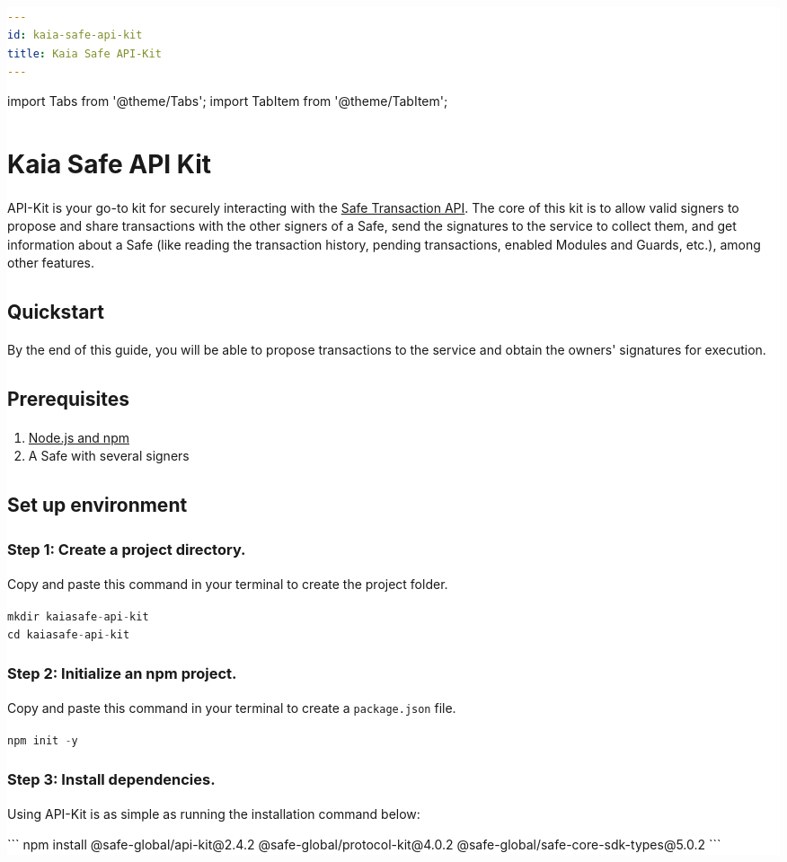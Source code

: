 ```yaml
---
id: kaia-safe-api-kit
title: Kaia Safe API-Kit
---
```


import Tabs from '@theme/Tabs';
import TabItem from '@theme/TabItem';

# Kaia Safe API Kit

API-Kit is your go-to kit for securely interacting with the [Safe Transaction API](https://github.com/safe-global/safe-transaction-service). The core of this kit is to allow valid signers to propose and share transactions with the other signers of a Safe, send the signatures to the service to collect them, and get information about a Safe (like reading the transaction history, pending transactions, enabled Modules and Guards, etc.), among other features.

## Quickstart <a id="Quickstart"></a>

By the end of this guide, you will be able to propose transactions to the service and obtain the owners' signatures for execution.

## Prerequisites <a id="Prerequisites"></a>

1. [Node.js and npm](https://docs.npmjs.com/downloading-and-installing-node-js-and-npm)
2. A Safe with several signers

## Set up environment <a id="Setup-environment"></a>

### Step 1: Create a project directory.

Copy and paste this command in your terminal to create the project folder.

```js
mkdir kaiasafe-api-kit
cd kaiasafe-api-kit
```

### Step 2: Initialize an npm project.

Copy and paste this command in your terminal to create a `package.json` file.

```js
npm init -y
```

### Step 3: Install dependencies.

Using API-Kit is as simple as running the installation command below:

<Tabs>
  <TabItem value="npm" label="npm">
    ```
    npm install @safe-global/api-kit@2.4.2 @safe-global/protocol-kit@4.0.2 @safe-global/safe-core-sdk-types@5.0.2
    ```
  </TabItem>
